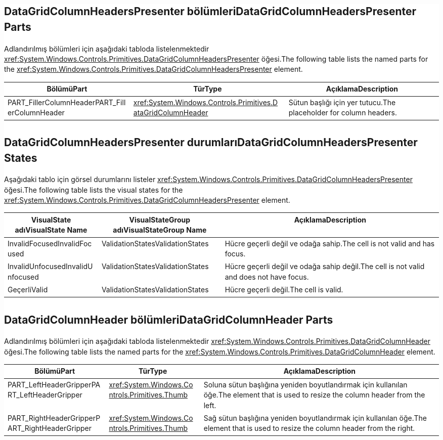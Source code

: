 ## <a name="datagridcolumnheaderspresenter-parts"></a><span data-ttu-id="7a0b0-304">DataGridColumnHeadersPresenter bölümleri</span><span class="sxs-lookup"><span data-stu-id="7a0b0-304">DataGridColumnHeadersPresenter Parts</span></span>  
 <span data-ttu-id="7a0b0-305">Adlandırılmış bölümleri için aşağıdaki tabloda listelenmektedir <xref:System.Windows.Controls.Primitives.DataGridColumnHeadersPresenter> öğesi.</span><span class="sxs-lookup"><span data-stu-id="7a0b0-305">The following table lists the named parts for the <xref:System.Windows.Controls.Primitives.DataGridColumnHeadersPresenter> element.</span></span>  
  
|<span data-ttu-id="7a0b0-306">Bölümü</span><span class="sxs-lookup"><span data-stu-id="7a0b0-306">Part</span></span>|<span data-ttu-id="7a0b0-307">Tür</span><span class="sxs-lookup"><span data-stu-id="7a0b0-307">Type</span></span>|<span data-ttu-id="7a0b0-308">Açıklama</span><span class="sxs-lookup"><span data-stu-id="7a0b0-308">Description</span></span>|  
|-|-|-|  
|<span data-ttu-id="7a0b0-309">PART_FillerColumnHeader</span><span class="sxs-lookup"><span data-stu-id="7a0b0-309">PART_FillerColumnHeader</span></span>|<xref:System.Windows.Controls.Primitives.DataGridColumnHeader>|<span data-ttu-id="7a0b0-310">Sütun başlığı için yer tutucu.</span><span class="sxs-lookup"><span data-stu-id="7a0b0-310">The placeholder for column headers.</span></span>|  
  
## <a name="datagridcolumnheaderspresenter-states"></a><span data-ttu-id="7a0b0-311">DataGridColumnHeadersPresenter durumları</span><span class="sxs-lookup"><span data-stu-id="7a0b0-311">DataGridColumnHeadersPresenter States</span></span>  
 <span data-ttu-id="7a0b0-312">Aşağıdaki tablo için görsel durumlarını listeler <xref:System.Windows.Controls.Primitives.DataGridColumnHeadersPresenter> öğesi.</span><span class="sxs-lookup"><span data-stu-id="7a0b0-312">The following table lists the visual states for the <xref:System.Windows.Controls.Primitives.DataGridColumnHeadersPresenter> element.</span></span>  
  
|<span data-ttu-id="7a0b0-313">VisualState adı</span><span class="sxs-lookup"><span data-stu-id="7a0b0-313">VisualState Name</span></span>|<span data-ttu-id="7a0b0-314">VisualStateGroup adı</span><span class="sxs-lookup"><span data-stu-id="7a0b0-314">VisualStateGroup Name</span></span>|<span data-ttu-id="7a0b0-315">Açıklama</span><span class="sxs-lookup"><span data-stu-id="7a0b0-315">Description</span></span>|  
|-|-|-|  
|<span data-ttu-id="7a0b0-316">InvalidFocused</span><span class="sxs-lookup"><span data-stu-id="7a0b0-316">InvalidFocused</span></span>|<span data-ttu-id="7a0b0-317">ValidationStates</span><span class="sxs-lookup"><span data-stu-id="7a0b0-317">ValidationStates</span></span>|<span data-ttu-id="7a0b0-318">Hücre geçerli değil ve odağa sahip.</span><span class="sxs-lookup"><span data-stu-id="7a0b0-318">The cell is not valid and has focus.</span></span>|  
|<span data-ttu-id="7a0b0-319">InvalidUnfocused</span><span class="sxs-lookup"><span data-stu-id="7a0b0-319">InvalidUnfocused</span></span>|<span data-ttu-id="7a0b0-320">ValidationStates</span><span class="sxs-lookup"><span data-stu-id="7a0b0-320">ValidationStates</span></span>|<span data-ttu-id="7a0b0-321">Hücre geçerli değil ve odağa sahip değil.</span><span class="sxs-lookup"><span data-stu-id="7a0b0-321">The cell is not valid and does not have focus.</span></span>|  
|<span data-ttu-id="7a0b0-322">Geçerli</span><span class="sxs-lookup"><span data-stu-id="7a0b0-322">Valid</span></span>|<span data-ttu-id="7a0b0-323">ValidationStates</span><span class="sxs-lookup"><span data-stu-id="7a0b0-323">ValidationStates</span></span>|<span data-ttu-id="7a0b0-324">Hücre geçerli değil.</span><span class="sxs-lookup"><span data-stu-id="7a0b0-324">The cell is valid.</span></span>|  
  
## <a name="datagridcolumnheader-parts"></a><span data-ttu-id="7a0b0-325">DataGridColumnHeader bölümleri</span><span class="sxs-lookup"><span data-stu-id="7a0b0-325">DataGridColumnHeader Parts</span></span>  
 <span data-ttu-id="7a0b0-326">Adlandırılmış bölümleri için aşağıdaki tabloda listelenmektedir <xref:System.Windows.Controls.Primitives.DataGridColumnHeader> öğesi.</span><span class="sxs-lookup"><span data-stu-id="7a0b0-326">The following table lists the named parts for the <xref:System.Windows.Controls.Primitives.DataGridColumnHeader> element.</span></span>  
  
|<span data-ttu-id="7a0b0-327">Bölümü</span><span class="sxs-lookup"><span data-stu-id="7a0b0-327">Part</span></span>|<span data-ttu-id="7a0b0-328">Tür</span><span class="sxs-lookup"><span data-stu-id="7a0b0-328">Type</span></span>|<span data-ttu-id="7a0b0-329">Açıklama</span><span class="sxs-lookup"><span data-stu-id="7a0b0-329">Description</span></span>|  
|-|-|-|  
|<span data-ttu-id="7a0b0-330">PART_LeftHeaderGripper</span><span class="sxs-lookup"><span data-stu-id="7a0b0-330">PART_LeftHeaderGripper</span></span>|<xref:System.Windows.Controls.Primitives.Thumb>|<span data-ttu-id="7a0b0-331">Soluna sütun başlığına yeniden boyutlandırmak için kullanılan öğe.</span><span class="sxs-lookup"><span data-stu-id="7a0b0-331">The element that is used to resize the column header from the left.</span></span>|  
|<span data-ttu-id="7a0b0-332">PART_RightHeaderGripper</span><span class="sxs-lookup"><span data-stu-id="7a0b0-332">PART_RightHeaderGripper</span></span>|<xref:System.Windows.Controls.Primitives.Thumb>|<span data-ttu-id="7a0b0-333">Sağ sütun başlığına yeniden boyutlandırmak için kullanılan öğe.</span><span class="sxs-lookup"><span data-stu-id="7a0b0-333">The element that is used to resize the column header from the right.</span></span>|  
  
